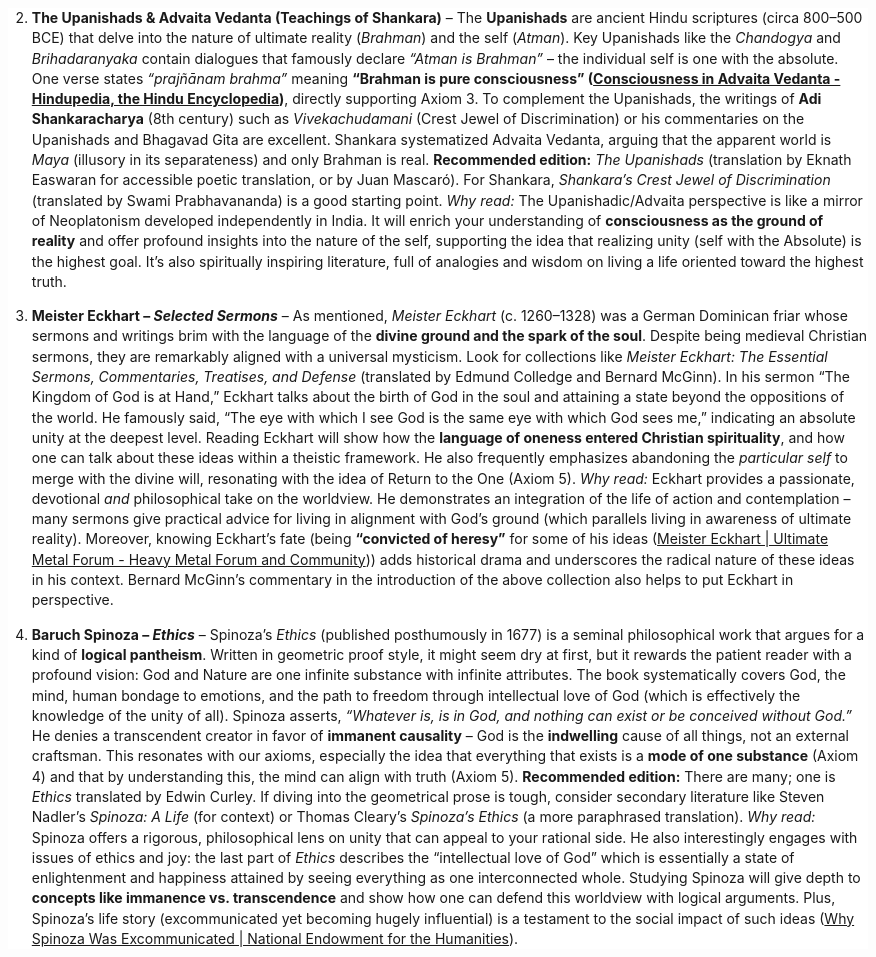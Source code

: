 2. **The Upanishads & Advaita Vedanta (Teachings of Shankara)** – The **Upanishads** are ancient Hindu scriptures (circa 800–500 BCE) that delve into the nature of ultimate reality (*Brahman*) and the self (*Atman*). Key Upanishads like the *Chandogya* and *Brihadaranyaka* contain dialogues that famously declare *“Atman is Brahman”* – the individual self is one with the absolute. One verse states *“prajñānam brahma”* meaning **“Brahman is pure consciousness” ([Consciousness in Advaita Vedanta - Hindupedia, the Hindu Encyclopedia](https://www.hindupedia.com/en/Consciousness_in_Advaita_Vedanta#:~:text=The%20Upanishads%20say%20that%20Brahman,philosophical%20concept%20with%20different%20categories))**, directly supporting Axiom 3. To complement the Upanishads, the writings of **Adi Shankaracharya** (8th century) such as *Vivekachudamani* (Crest Jewel of Discrimination) or his commentaries on the Upanishads and Bhagavad Gita are excellent. Shankara systematized Advaita Vedanta, arguing that the apparent world is *Maya* (illusory in its separateness) and only Brahman is real. **Recommended edition:** *The Upanishads* (translation by Eknath Easwaran for accessible poetic translation, or by Juan Mascaró). For Shankara, *Shankara’s Crest Jewel of Discrimination* (translated by Swami Prabhavananda) is a good starting point. *Why read:* The Upanishadic/Advaita perspective is like a mirror of Neoplatonism developed independently in India. It will enrich your understanding of **consciousness as the ground of reality** and offer profound insights into the nature of the self, supporting the idea that realizing unity (self with the Absolute) is the highest goal. It’s also spiritually inspiring literature, full of analogies and wisdom on living a life oriented toward the highest truth.

3. **Meister Eckhart – *Selected Sermons*** – As mentioned, *Meister Eckhart* (c. 1260–1328) was a German Dominican friar whose sermons and writings brim with the language of the **divine ground and the spark of the soul**. Despite being medieval Christian sermons, they are remarkably aligned with a universal mysticism. Look for collections like *Meister Eckhart: The Essential Sermons, Commentaries, Treatises, and Defense* (translated by Edmund Colledge and Bernard McGinn). In his sermon “The Kingdom of God is at Hand,” Eckhart talks about the birth of God in the soul and attaining a state beyond the oppositions of the world. He famously said, “The eye with which I see God is the same eye with which God sees me,” indicating an absolute unity at the deepest level. Reading Eckhart will show how the **language of oneness entered Christian spirituality**, and how one can talk about these ideas within a theistic framework. He also frequently emphasizes abandoning the *particular self* to merge with the divine will, resonating with the idea of Return to the One (Axiom 5). *Why read:* Eckhart provides a passionate, devotional *and* philosophical take on the worldview. He demonstrates an integration of the life of action and contemplation – many sermons give practical advice for living in alignment with God’s ground (which parallels living in awareness of ultimate reality). Moreover, knowing Eckhart’s fate (being **“convicted of heresy”** for some of his ideas ([Meister Eckhart | Ultimate Metal Forum - Heavy Metal Forum and Community](https://ultimatemetal.com/threads/meister-eckhart.229656/#:~:text=Meister%20Eckhart%20was%20a%2013th,figure%2C%20whose%20life%20provides%20the))) adds historical drama and underscores the radical nature of these ideas in his context. Bernard McGinn’s commentary in the introduction of the above collection also helps to put Eckhart in perspective.

4. **Baruch Spinoza – *Ethics*** – Spinoza’s *Ethics* (published posthumously in 1677) is a seminal philosophical work that argues for a kind of **logical pantheism**. Written in geometric proof style, it might seem dry at first, but it rewards the patient reader with a profound vision: God and Nature are one infinite substance with infinite attributes. The book systematically covers God, the mind, human bondage to emotions, and the path to freedom through intellectual love of God (which is effectively the knowledge of the unity of all). Spinoza asserts, *“Whatever is, is in God, and nothing can exist or be conceived without God.”* He denies a transcendent creator in favor of **immanent causality** – God is the **indwelling** cause of all things, not an external craftsman. This resonates with our axioms, especially the idea that everything that exists is a **mode of one substance** (Axiom 4) and that by understanding this, the mind can align with truth (Axiom 5). **Recommended edition:** There are many; one is *Ethics* translated by Edwin Curley. If diving into the geometrical prose is tough, consider secondary literature like Steven Nadler’s *Spinoza: A Life* (for context) or Thomas Cleary’s *Spinoza’s Ethics* (a more paraphrased translation). *Why read:* Spinoza offers a rigorous, philosophical lens on unity that can appeal to your rational side. He also interestingly engages with issues of ethics and joy: the last part of *Ethics* describes the “intellectual love of God” which is essentially a state of enlightenment and happiness attained by seeing everything as one interconnected whole. Studying Spinoza will give depth to **concepts like immanence vs. transcendence** and show how one can defend this worldview with logical arguments. Plus, Spinoza’s life story (excommunicated yet becoming hugely influential) is a testament to the social impact of such ideas ([Why Spinoza Was Excommunicated | National Endowment for the Humanities](https://www.neh.gov/article/why-spinoza-was-excommunicated#:~:text=honorable%C2%A0hakhamim%C2%A0,be%20he%20by%20day%20and)).
